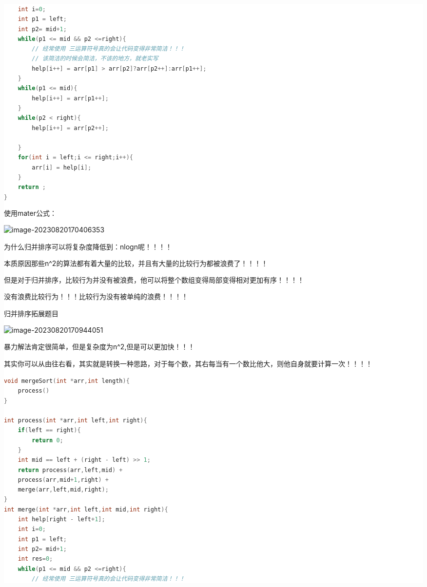 ```c++
    int i=0;
    int p1 = left;
    int p2= mid+1;
    while(p1 <= mid && p2 <=right){
        // 经常使用 三运算符号真的会让代码变得非常简洁！！！
        // 该简洁的时候会简洁，不该的地方，就老实写
        help[i++] = arr[p1] > arr[p2]?arr[p2++]:arr[p1++];
    }
    while(p1 <= mid){
        help[i++] = arr[p1++];
    }
    while(p2 < right){
        help[i++] = arr[p2++];
        
    }
    for(int i = left;i <= right;i++){
        arr[i] = help[i];
    }
    return ;
}
```

使用mater公式：

![image-20230820170406353](/media/tom/MobileHD/课外学习/md学习文件/动态规划.assets/image-20230820170406353.png)







为什么归并排序可以将复杂度降低到：nlogn呢！！！！

本质原因那些n^2的算法都有着大量的比较，并且有大量的比较行为都被浪费了！！！！

但是对于归并排序，比较行为并没有被浪费，他可以将整个数组变得局部变得相对更加有序！！！！

没有浪费比较行为！！！比较行为没有被单纯的浪费！！！！

归并排序拓展题目

![image-20230820170944051](/media/tom/MobileHD/课外学习/md学习文件/动态规划.assets/image-20230820170944051.png)

暴力解法肯定很简单，但是复杂度为n^2,但是可以更加快！！！

其实你可以从由往右看，其实就是转换一种思路，对于每个数，其右每当有一个数比他大，则他自身就要计算一次！！！！

```c++
void mergeSort(int *arr,int length){
    process()
}

int process(int *arr,int left,int right){
    if(left == right){
        return 0;
    }
    int mid == left + (right - left) >> 1;
    return process(arr,left,mid) +
    process(arr,mid+1,right) + 
    merge(arr,left,mid,right);
}
int merge(int *arr,int left,int mid,int right){
    int help[right - left+1];
    int i=0;
    int p1 = left;
    int p2= mid+1;
    int res=0;
    while(p1 <= mid && p2 <=right){
        // 经常使用 三运算符号真的会让代码变得非常简洁！！！
```